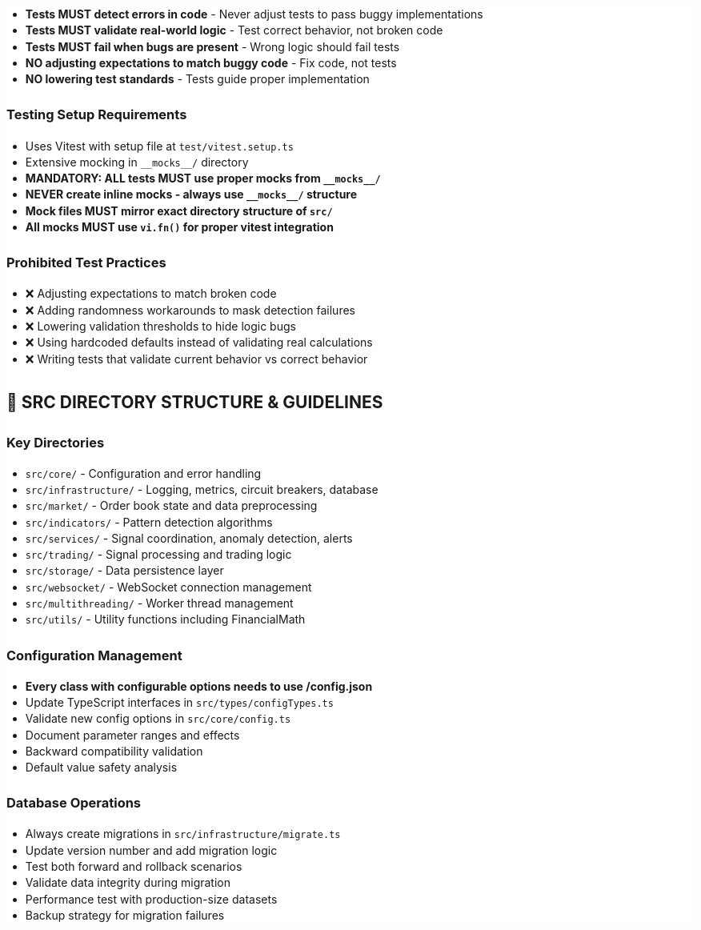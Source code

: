 - **Tests MUST detect errors in code** - Never adjust tests to pass buggy implementations
- **Tests MUST validate real-world logic** - Test correct behavior, not broken code
- **Tests MUST fail when bugs are present** - Wrong logic should fail tests
- **NO adjusting expectations to match buggy code** - Fix code, not tests
- **NO lowering test standards** - Tests guide proper implementation

### Testing Setup Requirements

- Uses Vitest with setup file at `test/vitest.setup.ts`
- Extensive mocking in `__mocks__/` directory
- **MANDATORY: ALL tests MUST use proper mocks from `__mocks__/`**
- **NEVER create inline mocks - always use `__mocks__/` structure**
- **Mock files MUST mirror exact directory structure of `src/`**
- **All mocks MUST use `vi.fn()` for proper vitest integration**

### Prohibited Test Practices

- ❌ Adjusting expectations to match broken code
- ❌ Adding randomness workarounds to mask detection failures
- ❌ Lowering validation thresholds to hide logic bugs
- ❌ Using hardcoded defaults instead of validating real calculations
- ❌ Writing tests that validate current behavior vs correct behavior

## 📁 SRC DIRECTORY STRUCTURE & GUIDELINES

### Key Directories

- `src/core/` - Configuration and error handling
- `src/infrastructure/` - Logging, metrics, circuit breakers, database
- `src/market/` - Order book state and data preprocessing
- `src/indicators/` - Pattern detection algorithms
- `src/services/` - Signal coordination, anomaly detection, alerts
- `src/trading/` - Signal processing and trading logic
- `src/storage/` - Data persistence layer
- `src/websocket/` - WebSocket connection management
- `src/multithreading/` - Worker thread management
- `src/utils/` - Utility functions including FinancialMath

### Configuration Management

- **Every class with configurable options needs to use /config.json**
- Update TypeScript interfaces in `src/types/configTypes.ts`
- Validate new config options in `src/core/config.ts`
- Document parameter ranges and effects
- Backward compatibility validation
- Default value safety analysis

### Database Operations

- Always create migrations in `src/infrastructure/migrate.ts`
- Update version number and add migration logic
- Test both forward and rollback scenarios
- Validate data integrity during migration
- Performance test with production-size datasets
- Backup strategy for migration failures
